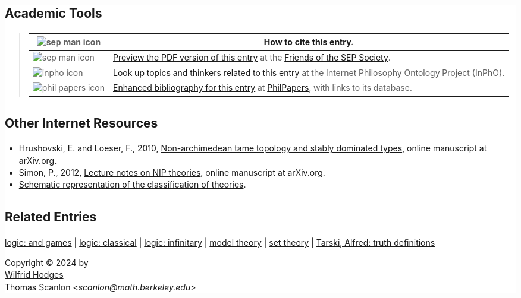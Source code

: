 ## Academic Tools

> | ![sep man icon](https://plato.stanford.edu/symbols/sepman-icon.jpg) | [How to cite this entry](https://plato.stanford.edu/cgi-bin/encyclopedia/archinfo.cgi?entry=modeltheory-fo). |
> | --- | --- |
> | ![sep man icon](https://plato.stanford.edu/symbols/sepman-icon.jpg) | [Preview the PDF version of this entry](https://leibniz.stanford.edu/friends/preview/modeltheory-fo/) at the [Friends of the SEP Society](https://leibniz.stanford.edu/friends/). |
> | ![inpho icon](https://plato.stanford.edu/symbols/inpho.png) | [Look up topics and thinkers related to this entry](https://www.inphoproject.org/entity?sep=modeltheory-fo&redirect=True) at the Internet Philosophy Ontology Project (InPhO). |
> | ![phil papers icon](https://plato.stanford.edu/symbols/pp.gif) | [Enhanced bibliography for this entry](https://philpapers.org/sep/modeltheory-fo/) at [PhilPapers](https://philpapers.org/), with links to its database. |

## Other Internet Resources

* Hrushovski, E. and Loeser, F., 2010, [Non-archimedean tame topology and stably dominated types](https://arxiv.org/pdf/1009.0252.pdf), online manuscript at arXiv.org.
* Simon, P., 2012, [Lecture notes on NIP theories](https://arxiv.org/abs/1208.3944v2), online manuscript at arXiv.org.
* [Schematic representation of the classification of theories](http://www.forkinganddividing.com/).

## Related Entries

[logic: and games](https://plato.stanford.edu/entries/logic-games/) | [logic: classical](https://plato.stanford.edu/entries/logic-classical/) | [logic: infinitary](https://plato.stanford.edu/entries/logic-infinitary/) | [model theory](https://plato.stanford.edu/entries/model-theory/) | [set theory](https://plato.stanford.edu/entries/set-theory/) | [Tarski, Alfred: truth definitions](https://plato.stanford.edu/entries/tarski-truth/)

[Copyright © 2024](https://plato.stanford.edu/info.html#c) by  
[Wilfrid Hodges](http://wilfridhodges.co.uk/)  
Thomas Scanlon <[*scanlon@math.berkeley.edu*](mailto:scanlon%40math%2eberkeley%2eedu)>
